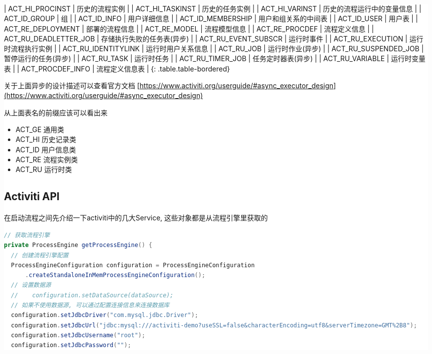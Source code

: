 | ACT_HI_PROCINST       | 历史的流程实例               |
| ACT_HI_TASKINST       | 历史的任务实例               |
| ACT_HI_VARINST        | 历史的流程运行中的变量信息   |
| ACT_ID_GROUP          | 组                           |
| ACT_ID_INFO           | 用户详细信息                 |
| ACT_ID_MEMBERSHIP     | 用户和组关系的中间表         |
| ACT_ID_USER           | 用户表                       |
| ACT_RE_DEPLOYMENT     | 部署的流程信息               |
| ACT_RE_MODEL          | 流程模型信息                 |
| ACT_RE_PROCDEF        | 流程定义信息                 |
| ACT_RU_DEADLETTER_JOB | 存储执行失败的任务表(异步)   |
| ACT_RU_EVENT_SUBSCR   | 运行时事件                   |
| ACT_RU_EXECUTION      | 运行时流程执行实例           |
| ACT_RU_IDENTITYLINK   | 运行时用户关系信息           |
| ACT_RU_JOB            | 运行时作业(异步)             |
| ACT_RU_SUSPENDED_JOB  | 暂停运行的任务(异步)         |
| ACT_RU_TASK           | 运行时任务                   |
| ACT_RU_TIMER_JOB      | 任务定时器表(异步)           |
| ACT_RU_VARIABLE       | 运行时变量表                 |
| ACT_PROCDEF_INFO      | 流程定义信息表               |
{: .table.table-bordered}

关于上面异步的设计描述可以查看官方文档 [https://www.activiti.org/userguide/#async_executor_design](https://www.activiti.org/userguide/#async_executor_design)

从上面表名的前缀应该可以看出来

- ACT_GE   通用类
- ACT_HI   历史记录类
- ACT_ID   用户信息类
- ACT_RE   流程实例类
- ACT_RU   运行时类

## Activiti API

在启动流程之间先介绍一下activiti中的几大Service, 这些对象都是从流程引擎里获取的

```java
// 获取流程引擎
private ProcessEngine getProcessEngine() {
  // 创建流程引擎配置
  ProcessEngineConfiguration configuration = ProcessEngineConfiguration
      .createStandaloneInMemProcessEngineConfiguration();
  // 设置数据源
  //    configuration.setDataSource(dataSource);
  // 如果不使用数据源, 可以通过配置连接信息来连接数据库
  configuration.setJdbcDriver("com.mysql.jdbc.Driver");
  configuration.setJdbcUrl("jdbc:mysql:///activiti-demo?useSSL=false&characterEncoding=utf8&serverTimezone=GMT%2B8");
  configuration.setJdbcUsername("root");
  configuration.setJdbcPassword("");
```